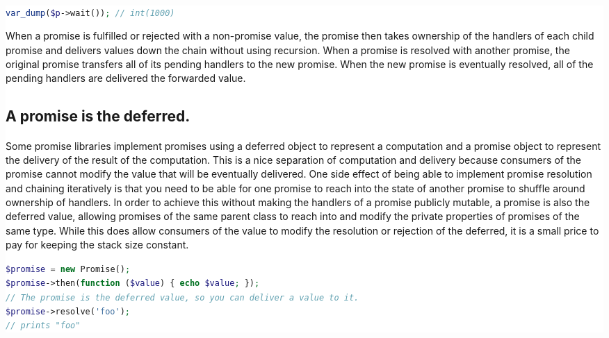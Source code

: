 ```php
var_dump($p->wait()); // int(1000)
```
When a promise is fulfilled or rejected with a non-promise value, the promise
then takes ownership of the handlers of each child promise and delivers values
down the chain without using recursion.
When a promise is resolved with another promise, the original promise transfers
all of its pending handlers to the new promise. When the new promise is
eventually resolved, all of the pending handlers are delivered the forwarded
value.

## A promise is the deferred.
Some promise libraries implement promises using a deferred object to represent
a computation and a promise object to represent the delivery of the result of
the computation. This is a nice separation of computation and delivery because
consumers of the promise cannot modify the value that will be eventually
delivered.
One side effect of being able to implement promise resolution and chaining
iteratively is that you need to be able for one promise to reach into the state
of another promise to shuffle around ownership of handlers. In order to achieve
this without making the handlers of a promise publicly mutable, a promise is
also the deferred value, allowing promises of the same parent class to reach
into and modify the private properties of promises of the same type. While this
does allow consumers of the value to modify the resolution or rejection of the
deferred, it is a small price to pay for keeping the stack size constant.
```php
$promise = new Promise();
$promise->then(function ($value) { echo $value; });
// The promise is the deferred value, so you can deliver a value to it.
$promise->resolve('foo');
// prints "foo"
```
